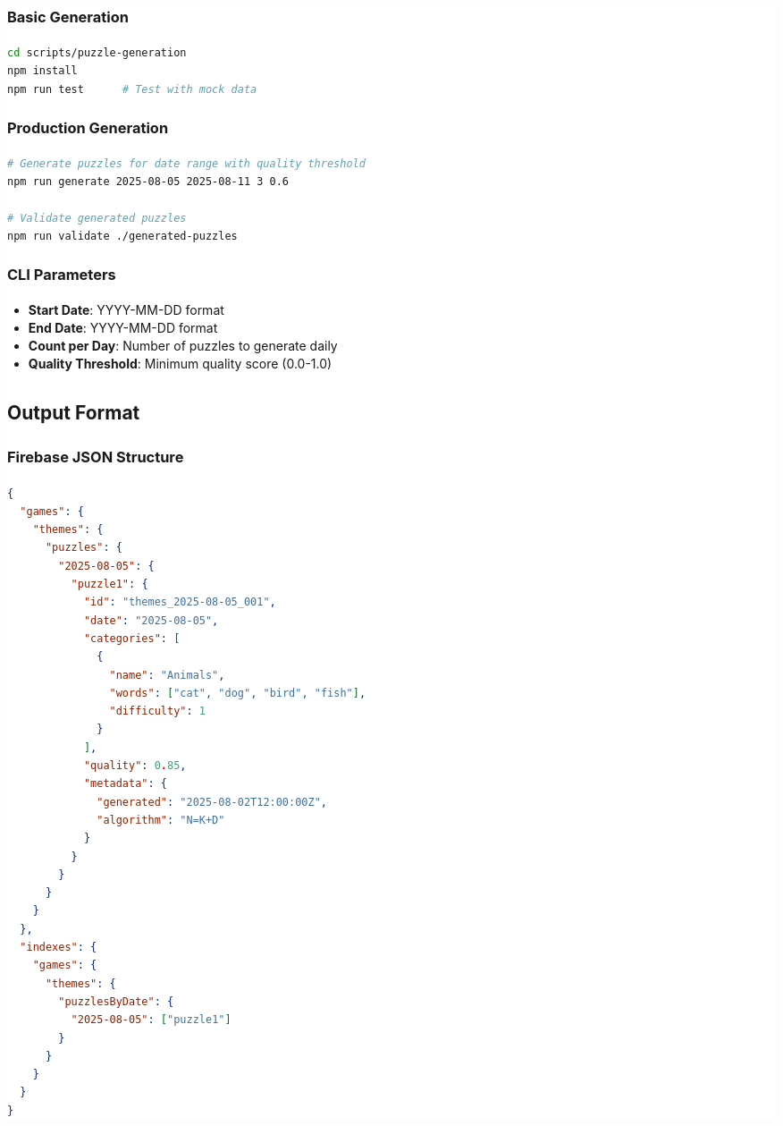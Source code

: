### Basic Generation
```bash
cd scripts/puzzle-generation
npm install
npm run test      # Test with mock data
```

### Production Generation
```bash
# Generate puzzles for date range with quality threshold
npm run generate 2025-08-05 2025-08-11 3 0.6

# Validate generated puzzles
npm run validate ./generated-puzzles
```

### CLI Parameters
- **Start Date**: YYYY-MM-DD format
- **End Date**: YYYY-MM-DD format  
- **Count per Day**: Number of puzzles to generate daily
- **Quality Threshold**: Minimum quality score (0.0-1.0)

## Output Format

### Firebase JSON Structure
```json
{
  "games": {
    "themes": {
      "puzzles": {
        "2025-08-05": {
          "puzzle1": {
            "id": "themes_2025-08-05_001",
            "date": "2025-08-05",
            "categories": [
              {
                "name": "Animals",
                "words": ["cat", "dog", "bird", "fish"],
                "difficulty": 1
              }
            ],
            "quality": 0.85,
            "metadata": {
              "generated": "2025-08-02T12:00:00Z",
              "algorithm": "N=K+D"
            }
          }
        }
      }
    }
  },
  "indexes": {
    "games": {
      "themes": {
        "puzzlesByDate": {
          "2025-08-05": ["puzzle1"]
        }
      }
    }
  }
}
```
